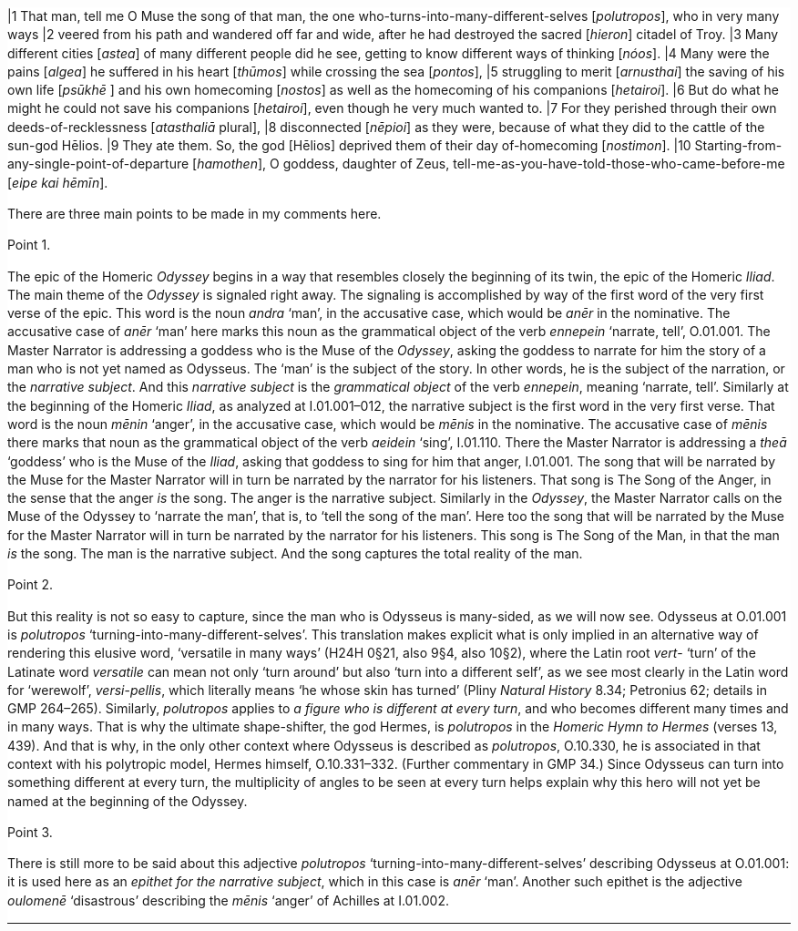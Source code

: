 <p>|1 That man, tell me O Muse the song of that man, the one who-turns-into-many-different-selves [<em>polutropos</em>], who in very many ways |2 veered from his path and wandered off far and wide, after he had destroyed the sacred [<em>hieron</em>] citadel of Troy. |3 Many different cities [<em>astea</em>] of many different people did he see, getting to know different ways of thinking [<em>nóos</em>]. |4 Many were the pains [<em>algea</em>] he suffered in his heart [<em>thūmos</em>] while crossing the sea [<em>pontos</em>], |5 struggling to merit [<em>arnusthai</em>] the saving of his own life [<em>psūkhē</em> ] and his own homecoming [<em>nostos</em>] as well as the homecoming of his companions [<em>hetairoi</em>]. |6 But do what he might he could not save his companions [<em>hetairoi</em>], even though he very much wanted to. |7 For they perished through their own deeds-of-recklessness [<em>atasthaliā</em> plural], |8 disconnected [<em>nēpioi</em>] as they were, because of what they did to the cattle of the sun-god Hēlios. |9 They ate them. So, the god [Hēlios] deprived them of their day of-homecoming [<em>nostimon</em>]. |10 Starting-from-any-single-point-of-departure [<em>hamothen</em>], O goddess, daughter of Zeus, tell-me-as-you-have-told-those-who-came-before-me [<em>eipe kai hēmīn</em>].</p><p>There are three main points to be made in my comments here.</p><p>Point 1.</p><p>The epic of the Homeric <em>Odyssey</em> begins in a way that resembles closely the beginning of its twin, the epic of the Homeric <em>Iliad</em>. The main theme of the <em>Odyssey</em> is signaled right away. The signaling is accomplished by way of the first word of the very first verse of the epic. This word is the noun <em>andra</em> ‘man’, in the accusative case, which would be <em>anēr</em> in the nominative. The accusative case of <em>anēr</em> ‘man’ here marks this noun as the grammatical object of the verb <em>ennepein</em> ‘narrate, tell’, O.01.001. The Master Narrator is addressing a goddess who is the Muse of the <em>Odyssey</em>, asking the goddess to narrate for him the story of a man who is not yet named as Odysseus. The ‘man’ is the subject of the story. In other words, he is the subject of the narration, or the <em>narrative subject</em>. And this <em>narrative subject</em> is the<em> grammatical object</em> of the verb <em>ennepein</em>, meaning ‘narrate, tell’. Similarly at the beginning of the Homeric <em>Iliad</em>, as analyzed at I.01.001–012, the narrative subject is the first word in the very first verse. That word is the noun <em>mēnin</em> ‘anger’, in the accusative case, which would be <em>mēnis</em> in the nominative. The accusative case of <em>mēnis</em> there marks that noun as the grammatical object of the verb <em>aeidein</em> ‘sing’, I.01.110. There the Master Narrator is addressing a <em>theā</em> ‘goddess’ who is the Muse of the <em>Iliad</em>, asking that goddess to sing for him that anger, I.01.001. The song that will be narrated by the Muse for the Master Narrator will in turn be narrated by the narrator for his listeners. That song is The Song of the Anger, in the sense that the anger <em>is</em> the song. The anger is the narrative subject. Similarly in the <em>Odyssey</em>, the Master Narrator calls on the Muse of the Odyssey to ‘narrate the man’, that is, to ‘tell the song of the man’. Here too the song that will be narrated by the Muse for the Master Narrator will in turn be narrated by the narrator for his listeners. This song is The Song of the Man, in that the man <em>is</em> the song. The man is the narrative subject. And the song captures the total reality of the man. </p><p>Point 2.</p><p>But this reality is not so easy to capture, since the man who is Odysseus is many-sided, as we will now see. Odysseus at O.01.001 is <em>polutropos</em> ‘turning-into-many-different-selves’. This translation makes explicit what is only implied in an alternative way of rendering this elusive word, ‘versatile in many ways’ (H24H 0§21, also 9§4, also 10§2), where the Latin root <em>vert</em>- ‘turn’ of the Latinate word <em>versatile</em> can mean not only ‘turn around’ but also ‘turn into a different self’, as we see most clearly in the Latin word for ‘werewolf’, <em>versi</em>-<em>pellis</em>, which literally means ‘he whose skin has turned’ (Pliny <em>Natural History</em> 8.34; Petronius 62; details in GMP 264–265). Similarly, <em>polutropos</em> applies to <em>a figure who is different at every turn</em>, and who becomes different many times and in many ways. That is why the ultimate shape-shifter, the god Hermes, is <em>polutropos</em> in the <em>Homeric Hymn to Hermes</em> (verses 13, 439). And that is why, in the only other context where Odysseus is described as <em>polutropos</em>, O.10.330, he is associated in that context with his polytropic model, Hermes himself, O.10.331–332. (Further commentary in GMP 34.) Since Odysseus can turn into something different at every turn, the multiplicity of angles to be seen at every turn helps explain why this hero will not yet be named at the beginning of the Odyssey. </p><p>Point 3.</p><p>There is still more to be said about this adjective <em>polutropos</em> ‘turning-into-many-different-selves’ describing Odysseus at O.01.001: it is used here as an <em>epithet for the narrative subject</em>, which in this case is <em>anēr</em> ‘man’. Another such epithet is the adjective <em>oulomenē</em> ‘disastrous’ describing the <em>mēnis</em> ‘anger’ of Achilles at I.01.002. </p>

---